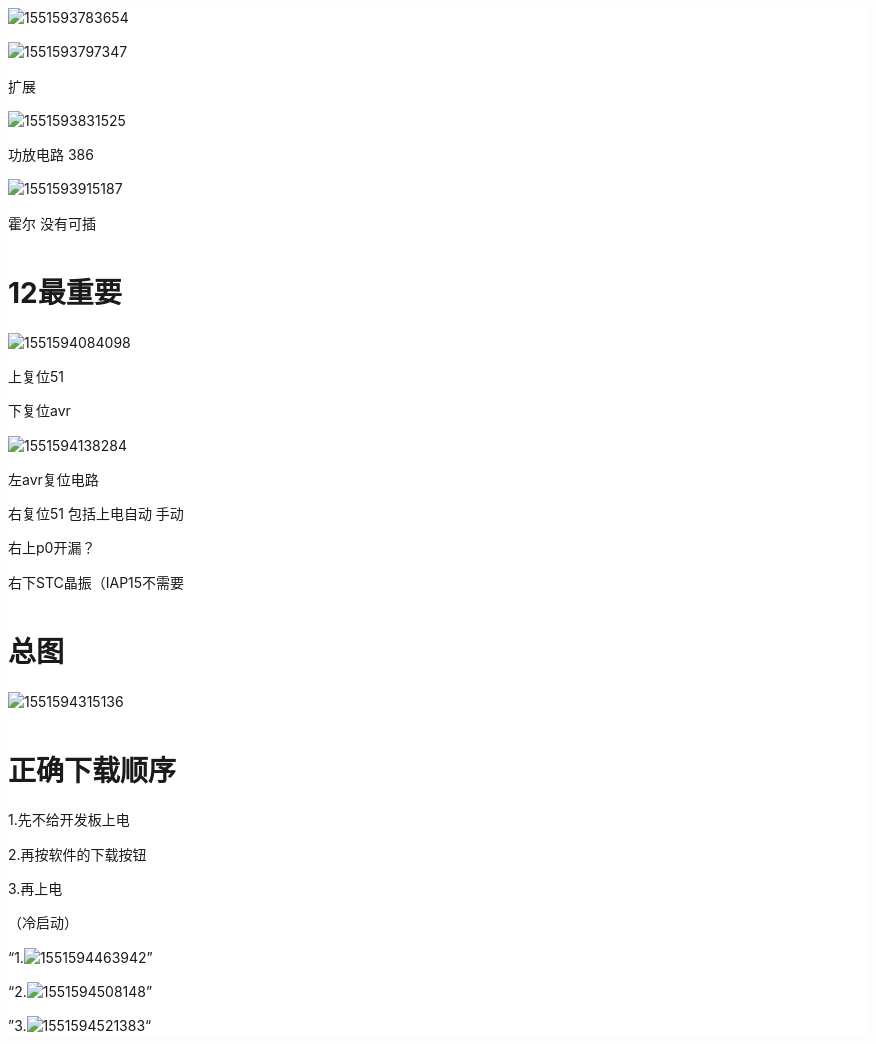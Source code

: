![1551593783654](C:\Users\Ashley\AppData\Roaming\Typora\typora-user-images\1551593783654.png)

![1551593797347](C:\Users\Ashley\AppData\Roaming\Typora\typora-user-images\1551593797347.png)

扩展

![1551593831525](C:\Users\Ashley\AppData\Roaming\Typora\typora-user-images\1551593831525.png)

功放电路 386

![1551593915187](C:\Users\Ashley\AppData\Roaming\Typora\typora-user-images\1551593915187.png)

霍尔 没有可插

# 12最重要

![1551594084098](C:\Users\Ashley\AppData\Roaming\Typora\typora-user-images\1551594084098.png)

上复位51

下复位avr

![1551594138284](C:\Users\Ashley\AppData\Roaming\Typora\typora-user-images\1551594138284.png)

左avr复位电路

右复位51 包括上电自动 手动

右上p0开漏？

右下STC晶振（IAP15不需要

# 总图

![1551594315136](C:\Users\Ashley\AppData\Roaming\Typora\typora-user-images\1551594315136.png)

# 正确下载顺序

1.先不给开发板上电

2.再按软件的下载按钮

3.再上电 

（冷启动）



“1.![1551594463942](C:\Users\Ashley\AppData\Roaming\Typora\typora-user-images\1551594463942.png)”

“2.![1551594508148](C:\Users\Ashley\AppData\Roaming\Typora\typora-user-images\1551594508148.png)”

”3.![1551594521383](C:\Users\Ashley\AppData\Roaming\Typora\typora-user-images\1551594521383.png)“

